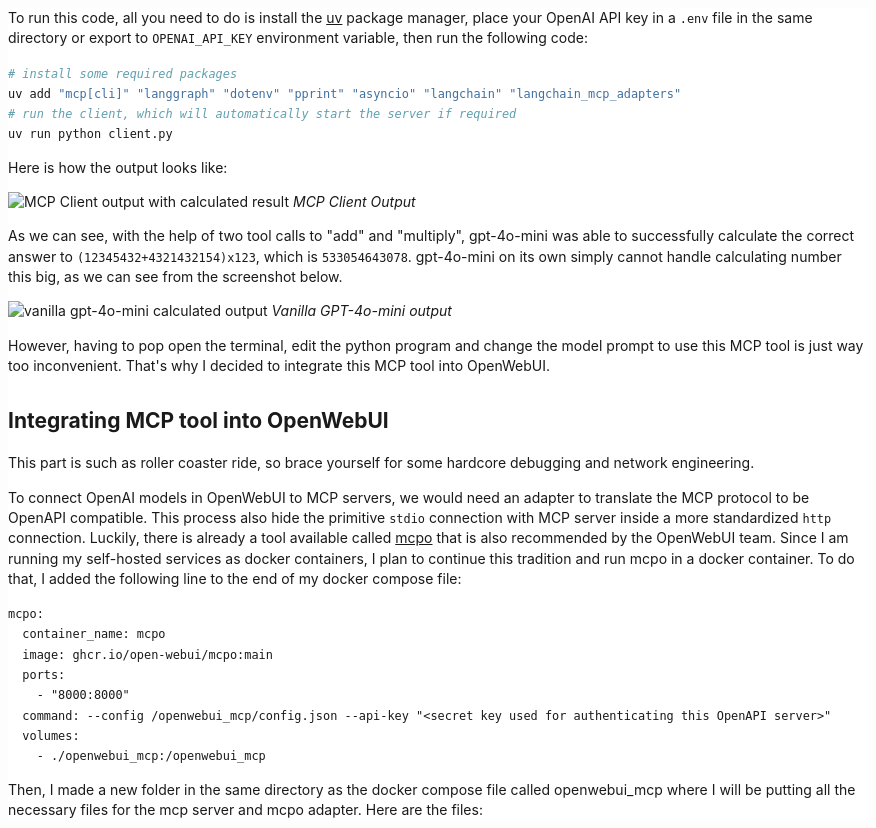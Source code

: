 To run this code, all you need to do is install the [uv](https://github.com/astral-sh/uv) package manager, place your OpenAI API key in a `.env` file in the same directory or export to `OPENAI_API_KEY` environment variable, then run the following code:

```bash
# install some required packages
uv add "mcp[cli]" "langgraph" "dotenv" "pprint" "asyncio" "langchain" "langchain_mcp_adapters"
# run the client, which will automatically start the server if required
uv run python client.py
```

Here is how the output looks like:

![MCP Client output with calculated result](https://i.ibb.co/WN2G1PHJ/image.png)
*MCP Client Output*

As we can see, with the help of two tool calls to "add" and "multiply", gpt-4o-mini was able to successfully calculate the correct answer to `(12345432+4321432154)x123`, which is `533054643078`. gpt-4o-mini on its own simply cannot handle calculating number this big, as we can see from the screenshot below.

![vanilla gpt-4o-mini calculated output](https://i.ibb.co/R44bjsMQ/image.png)
*Vanilla GPT-4o-mini output*

However, having to pop open the terminal, edit the python program and change the model prompt to use this MCP tool is just way too inconvenient. That's why I decided to integrate this MCP tool into OpenWebUI.

## Integrating MCP tool into OpenWebUI

This part is such as roller coaster ride, so brace yourself for some hardcore debugging and network engineering.

To connect OpenAI models in OpenWebUI to MCP servers, we would need an adapter to translate the MCP protocol to be OpenAPI compatible. This process also hide the primitive `stdio` connection with MCP server inside a more standardized `http` connection. Luckily, there is already a tool available called [mcpo](https://github.com/open-webui/mcpo) that is also recommended by the OpenWebUI team. Since I am running my self-hosted services as docker containers, I plan to continue this tradition and run mcpo in a docker container. To do that, I added the following line to the end of my docker compose file:

```docker
mcpo:
  container_name: mcpo
  image: ghcr.io/open-webui/mcpo:main
  ports:
    - "8000:8000"
  command: --config /openwebui_mcp/config.json --api-key "<secret key used for authenticating this OpenAPI server>"
  volumes:
    - ./openwebui_mcp:/openwebui_mcp
```

Then, I made a new folder in the same directory as the docker compose file called openwebui_mcp where I will be putting all the necessary files for the mcp server and mcpo adapter. Here are the files:
